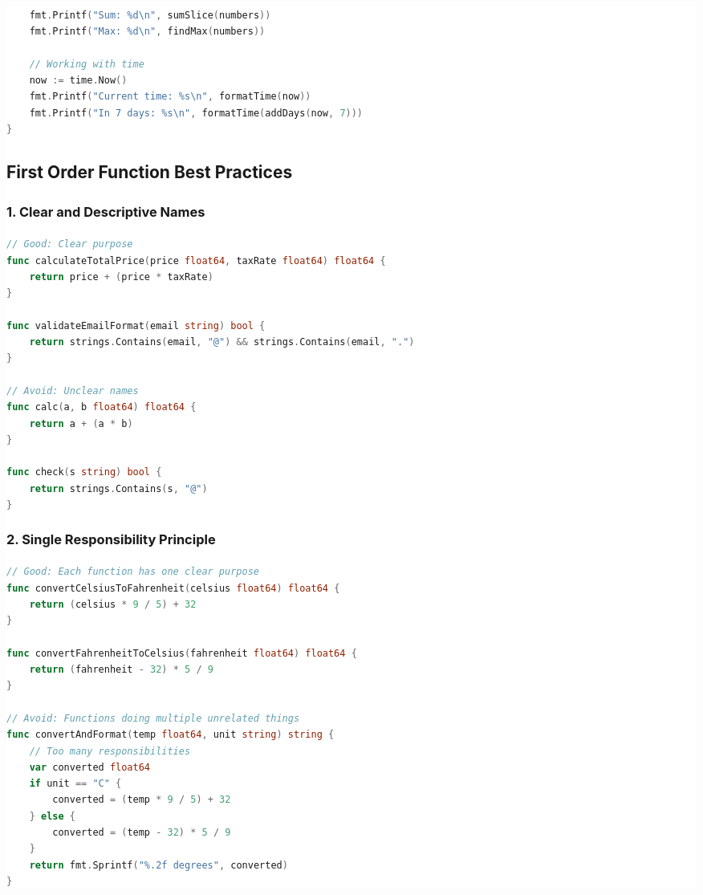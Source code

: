 ```go
	fmt.Printf("Sum: %d\n", sumSlice(numbers))
	fmt.Printf("Max: %d\n", findMax(numbers))

	// Working with time
	now := time.Now()
	fmt.Printf("Current time: %s\n", formatTime(now))
	fmt.Printf("In 7 days: %s\n", formatTime(addDays(now, 7)))
}
```

## First Order Function Best Practices

### 1. Clear and Descriptive Names

```go
// Good: Clear purpose
func calculateTotalPrice(price float64, taxRate float64) float64 {
	return price + (price * taxRate)
}

func validateEmailFormat(email string) bool {
	return strings.Contains(email, "@") && strings.Contains(email, ".")
}

// Avoid: Unclear names
func calc(a, b float64) float64 {
	return a + (a * b)
}

func check(s string) bool {
	return strings.Contains(s, "@")
}
```

### 2. Single Responsibility Principle

```go
// Good: Each function has one clear purpose
func convertCelsiusToFahrenheit(celsius float64) float64 {
	return (celsius * 9 / 5) + 32
}

func convertFahrenheitToCelsius(fahrenheit float64) float64 {
	return (fahrenheit - 32) * 5 / 9
}

// Avoid: Functions doing multiple unrelated things
func convertAndFormat(temp float64, unit string) string {
	// Too many responsibilities
	var converted float64
	if unit == "C" {
		converted = (temp * 9 / 5) + 32
	} else {
		converted = (temp - 32) * 5 / 9
	}
	return fmt.Sprintf("%.2f degrees", converted)
}
```
